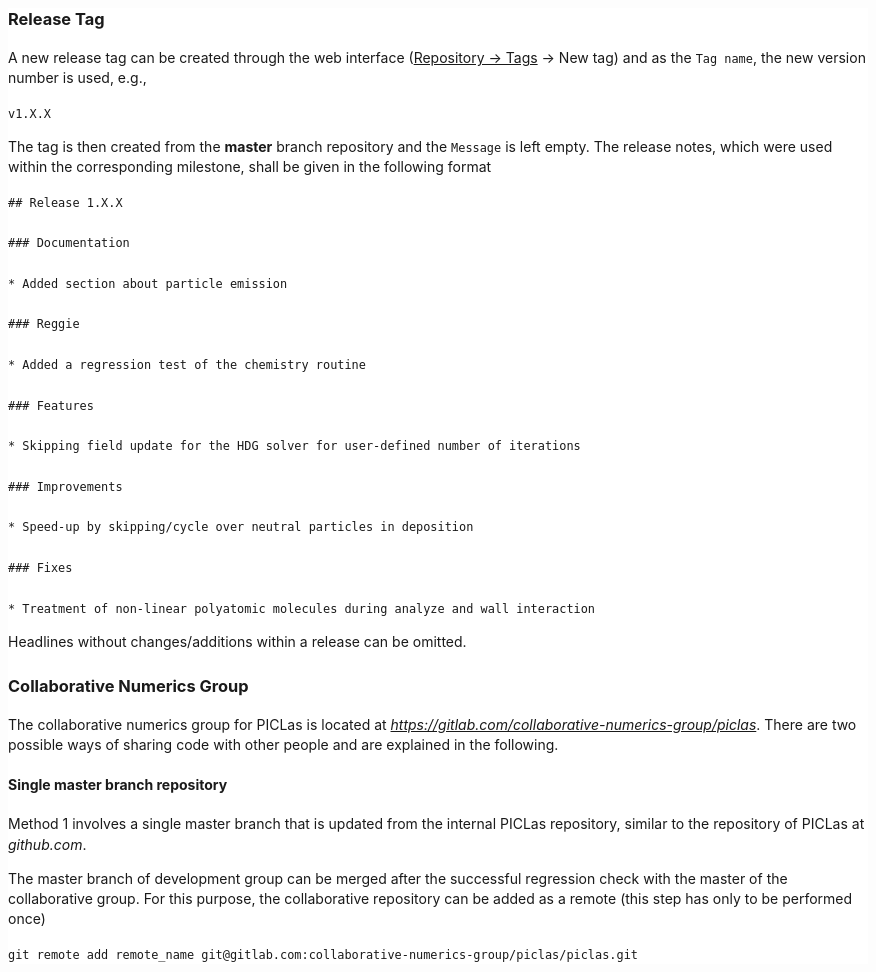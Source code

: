 ### Release Tag

A new release tag can be created through the web interface ([Repository -> Tags](https://gitlab.com/piclas/piclas/tags) -> New tag)
and as the `Tag name`, the new version number is used, e.g., 

    v1.X.X

The tag is then created from the **master** branch repository and the `Message` is left empty. The release notes, which were used 
within the corresponding milestone, shall be given in the following format

    ## Release 1.X.X

    ### Documentation

    * Added section about particle emission

    ### Reggie

    * Added a regression test of the chemistry routine

    ### Features

    * Skipping field update for the HDG solver for user-defined number of iterations

    ### Improvements

    * Speed-up by skipping/cycle over neutral particles in deposition

    ### Fixes

    * Treatment of non-linear polyatomic molecules during analyze and wall interaction

Headlines without changes/additions within a release can be omitted.

### Collaborative Numerics Group

The collaborative numerics group for PICLas is located at *https://gitlab.com/collaborative-numerics-group/piclas*.
There are two possible ways of sharing code with other people and are explained in the following.

#### Single master branch repository
Method 1 involves a single master branch that is updated from the internal PICLas repository, similar
to the repository of PICLas at *github.com*.

The master branch of development group can be merged after the successful regression check with the master of the collaborative group.
For this purpose, the collaborative repository can be added as a remote (this step has only to be performed once)

    git remote add remote_name git@gitlab.com:collaborative-numerics-group/piclas/piclas.git
